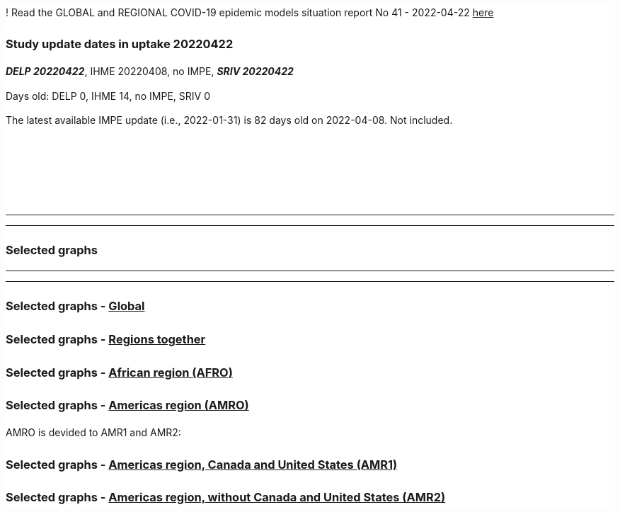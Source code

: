 ! Read the GLOBAL and REGIONAL COVID-19 epidemic models situation report No 41 - 2022-04-22 [here](https://github.com/pourmalek/CovidVisualizedGlobal/blob/main/situation%20reports/41%20Global%20and%20regional%20COVID-19%20epidemic%20models%20situation%20report%20No%2041%20–%202022-04-22.pdf) 

### Study update dates in uptake 20220422

**_DELP 20220422_**, IHME 20220408, no IMPE, **_SRIV 20220422_**

Days old: DELP 0, IHME 14, no IMPE, SRIV 0

The latest available IMPE update (i.e., 2022-01-31) is 82 days old on 2022-04-08. Not included.

<br/><br/>

<br/><br/>

****

****


### Selected graphs


****
****

### Selected graphs - [Global](https://github.com/pourmalek/CovidVisualizedGlobal/blob/main/20220422/README.md#selected-graphs---global-1)

### Selected graphs - [Regions together](https://github.com/pourmalek/CovidVisualizedGlobal/blob/main/20220422/README.md#selected-graphs---regions-together-1)

### Selected graphs - [African region (AFRO)](https://github.com/pourmalek/CovidVisualizedGlobal/blob/main/20220422/README.md#selected-graphs---african-region-afro-1)

### Selected graphs - [Americas region (AMRO)](https://github.com/pourmalek/CovidVisualizedGlobal/blob/main/20220422/README.md#selected-graphs--americas-region-amro)

AMRO is devided to AMR1 and AMR2:

### Selected graphs - [Americas region, Canada and United States (AMR1)](https://github.com/pourmalek/CovidVisualizedGlobal/blob/main/20220422/README.md#selected-graphs--americas-region-canada-and-united-states-amr1)

### Selected graphs - [Americas region, without Canada and United States (AMR2)](https://github.com/pourmalek/CovidVisualizedGlobal/blob/main/20220422/README.md#selected-graphs--americas-region-without-canada-and-united-states-amr2)

